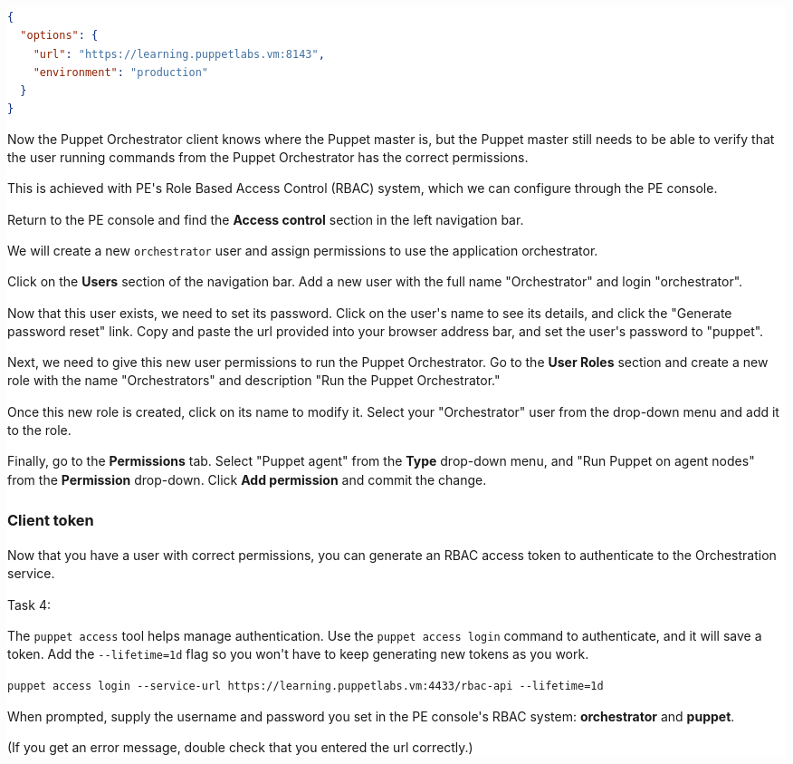 ```json
{
  "options": {
    "url": "https://learning.puppetlabs.vm:8143",
    "environment": "production"
  }
}
```

Now the Puppet Orchestrator client knows where the Puppet master is, but the Puppet
master still needs to be able to verify that the user running commands from the
Puppet Orchestrator has the correct permissions.

This is achieved with PE's Role Based Access Control (RBAC) system, which we can
configure through the PE console.

Return to the PE console and find the **Access control** section in the left
navigation bar.

We will create a new `orchestrator` user and assign permissions to use the
application orchestrator.

Click on the **Users** section of the navigation bar. Add a new user with the
full name "Orchestrator" and login "orchestrator".

Now that this user exists, we need to set its password. Click on the user's name
to see its details, and click the "Generate password reset" link. Copy and paste the
url provided into your browser address bar, and set the user's password to "puppet".

Next, we need to give this new user permissions to run the Puppet Orchestrator.
Go to the **User Roles** section and create a new role with the name
"Orchestrators" and description "Run the Puppet Orchestrator."

Once this new role is created, click on its name to modify it. Select your
"Orchestrator" user from the drop-down menu and add it to the role.

Finally, go to the **Permissions** tab. Select "Puppet agent" from the **Type**
drop-down menu, and "Run Puppet on agent nodes" from the **Permission** drop-down.
Click **Add permission** and commit the change.

### Client token

Now that you have a user with correct permissions, you can generate an RBAC
access token to authenticate to the Orchestration service.

<div class = "lvm-task-number"><p>Task 4:</p></div>

The `puppet access` tool helps manage authentication. Use the
`puppet access login` command to authenticate, and it will save a token.
Add the `--lifetime=1d` flag so you won't have to keep generating new
tokens as you work.

    puppet access login --service-url https://learning.puppetlabs.vm:4433/rbac-api --lifetime=1d

When prompted, supply the username and password you set in the PE console's
RBAC system: **orchestrator** and **puppet**.

(If you get an error message, double check that you entered the url correctly.)
